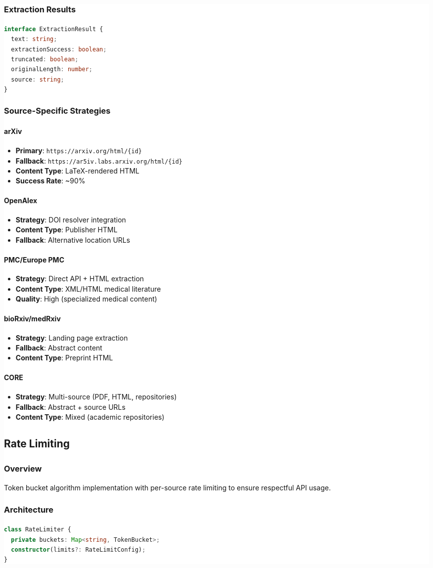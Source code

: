 ### Extraction Results
```typescript
interface ExtractionResult {
  text: string;
  extractionSuccess: boolean;
  truncated: boolean;
  originalLength: number;
  source: string;
}
```

### Source-Specific Strategies

#### arXiv
- **Primary**: `https://arxiv.org/html/{id}`
- **Fallback**: `https://ar5iv.labs.arxiv.org/html/{id}`
- **Content Type**: LaTeX-rendered HTML
- **Success Rate**: ~90%

#### OpenAlex
- **Strategy**: DOI resolver integration
- **Content Type**: Publisher HTML
- **Fallback**: Alternative location URLs

#### PMC/Europe PMC
- **Strategy**: Direct API + HTML extraction
- **Content Type**: XML/HTML medical literature
- **Quality**: High (specialized medical content)

#### bioRxiv/medRxiv
- **Strategy**: Landing page extraction
- **Fallback**: Abstract content
- **Content Type**: Preprint HTML

#### CORE
- **Strategy**: Multi-source (PDF, HTML, repositories)
- **Fallback**: Abstract + source URLs
- **Content Type**: Mixed (academic repositories)

## Rate Limiting

### Overview
Token bucket algorithm implementation with per-source rate limiting to ensure respectful API usage.

### Architecture
```typescript
class RateLimiter {
  private buckets: Map<string, TokenBucket>;
  constructor(limits?: RateLimitConfig);
}
```

